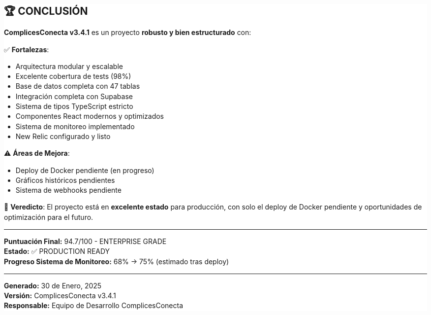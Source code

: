 
## 🏆 CONCLUSIÓN

**ComplicesConecta v3.4.1** es un proyecto **robusto y bien estructurado** con:

✅ **Fortalezas**:
- Arquitectura modular y escalable
- Excelente cobertura de tests (98%)
- Base de datos completa con 47 tablas
- Integración completa con Supabase
- Sistema de tipos TypeScript estricto
- Componentes React modernos y optimizados
- Sistema de monitoreo implementado
- New Relic configurado y listo

⚠️ **Áreas de Mejora**:
- Deploy de Docker pendiente (en progreso)
- Gráficos históricos pendientes
- Sistema de webhooks pendiente

🎉 **Veredicto**: El proyecto está en **excelente estado** para producción, con solo el deploy de Docker pendiente y oportunidades de optimización para el futuro.

---

**Puntuación Final:** 94.7/100 - ENTERPRISE GRADE  
**Estado:** ✅ PRODUCTION READY  
**Progreso Sistema de Monitoreo:** 68% → 75% (estimado tras deploy)

---

**Generado:** 30 de Enero, 2025  
**Versión:** ComplicesConecta v3.4.1  
**Responsable:** Equipo de Desarrollo ComplicesConecta

